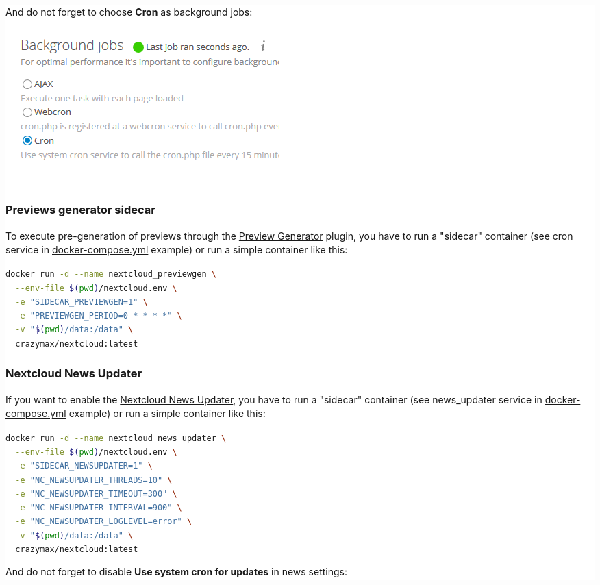 And do not forget to choose **Cron** as background jobs:

![Background jobs](.github/background-jobs.png)

### Previews generator sidecar

To execute pre-generation of previews through the [Preview Generator](https://github.com/rullzer/previewgenerator)
plugin, you have to run a "sidecar" container (see cron service in [docker-compose.yml](examples/compose/docker-compose.yml)
example) or run a simple container like this:

```bash
docker run -d --name nextcloud_previewgen \
  --env-file $(pwd)/nextcloud.env \
  -e "SIDECAR_PREVIEWGEN=1" \
  -e "PREVIEWGEN_PERIOD=0 * * * *" \
  -v "$(pwd)/data:/data" \
  crazymax/nextcloud:latest
```

### Nextcloud News Updater

If you want to enable the [Nextcloud News Updater](https://github.com/nextcloud/news-updater), you have to run a
"sidecar" container (see news_updater service in [docker-compose.yml](examples/compose/docker-compose.yml) example)
or run a simple container like this:

```bash
docker run -d --name nextcloud_news_updater \
  --env-file $(pwd)/nextcloud.env \
  -e "SIDECAR_NEWSUPDATER=1" \
  -e "NC_NEWSUPDATER_THREADS=10" \
  -e "NC_NEWSUPDATER_TIMEOUT=300" \
  -e "NC_NEWSUPDATER_INTERVAL=900" \
  -e "NC_NEWSUPDATER_LOGLEVEL=error" \
  -v "$(pwd)/data:/data" \
  crazymax/nextcloud:latest
```

And do not forget to disable **Use system cron for updates** in news settings:
